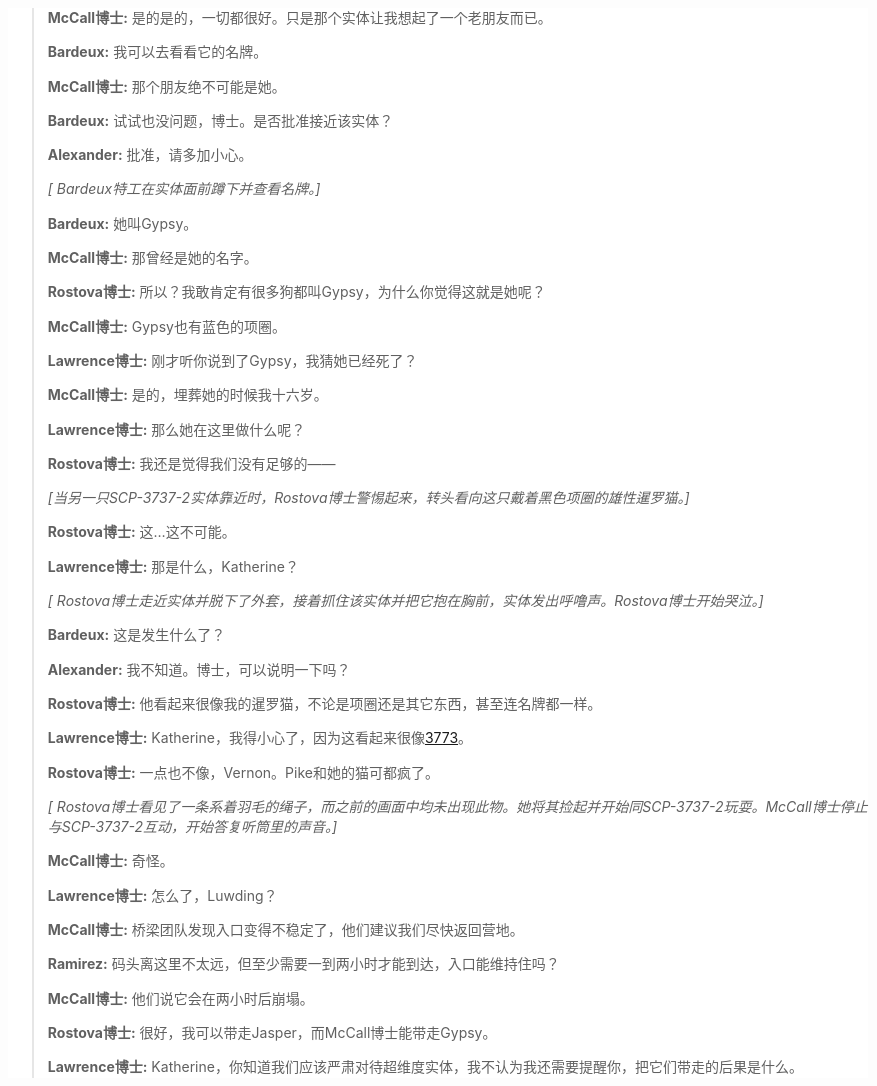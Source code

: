 > 
> **McCall博士:**  是的是的，一切都很好。只是那个实体让我想起了一个老朋友而已。
> 
> **Bardeux:**  我可以去看看它的名牌。
> 
> **McCall博士:**  那个朋友绝不可能是她。
> 
> **Bardeux:**  试试也没问题，博士。是否批准接近该实体？
> 
> **Alexander:**  批准，请多加小心。
> 
> *[ Bardeux特工在实体面前蹲下并查看名牌。]* 
> 
> **Bardeux:**  她叫Gypsy。
> 
> **McCall博士:**  那曾经是她的名字。
> 
> **Rostova博士:**  所以？我敢肯定有很多狗都叫Gypsy，为什么你觉得这就是她呢？
> 
> **McCall博士:**  Gypsy也有蓝色的项圈。
> 
> **Lawrence博士:**  刚才听你说到了Gypsy，我猜她已经死了？
> 
> **McCall博士:**  是的，埋葬她的时候我十六岁。
> 
> **Lawrence博士:**  那么她在这里做什么呢？
> 
> **Rostova博士:**  我还是觉得我们没有足够的——
> 
> *[当另一只SCP-3737-2实体靠近时，Rostova博士警惕起来，转头看向这只戴着黑色项圈的雄性暹罗猫。]* 
> 
> **Rostova博士:**  这…这不可能。
> 
> **Lawrence博士:**  那是什么，Katherine？
> 
> *[ Rostova博士走近实体并脱下了外套，接着抓住该实体并把它抱在胸前，实体发出呼噜声。Rostova博士开始哭泣。]* 
> 
> **Bardeux:**  这是发生什么了？
> 
> **Alexander:**  我不知道。博士，可以说明一下吗？
> 
> **Rostova博士:**  他看起来很像我的暹罗猫，不论是项圈还是其它东西，甚至连名牌都一样。
> 
> **Lawrence博士:**  Katherine，我得小心了，因为这看起来很像[3773](http://scp-wiki-cn.wikidot.com/scp-3773)。
> 
> **Rostova博士:**  一点也不像，Vernon。Pike和她的猫可都疯了。
> 
> *[ Rostova博士看见了一条系着羽毛的绳子，而之前的画面中均未出现此物。她将其捡起并开始同SCP-3737-2玩耍。McCall博士停止与SCP-3737-2互动，开始答复听筒里的声音。]* 
> 
> **McCall博士:**  奇怪。
> 
> **Lawrence博士:**  怎么了，Luwding？
> 
> **McCall博士:**  桥梁团队发现入口变得不稳定了，他们建议我们尽快返回营地。
> 
> **Ramirez:**  码头离这里不太远，但至少需要一到两小时才能到达，入口能维持住吗？
> 
> **McCall博士:**  他们说它会在两小时后崩塌。
> 
> **Rostova博士:**  很好，我可以带走Jasper，而McCall博士能带走Gypsy。
> 
> **Lawrence博士:**  Katherine，你知道我们应该严肃对待超维度实体，我不认为我还需要提醒你，把它们带走的后果是什么。
> 
